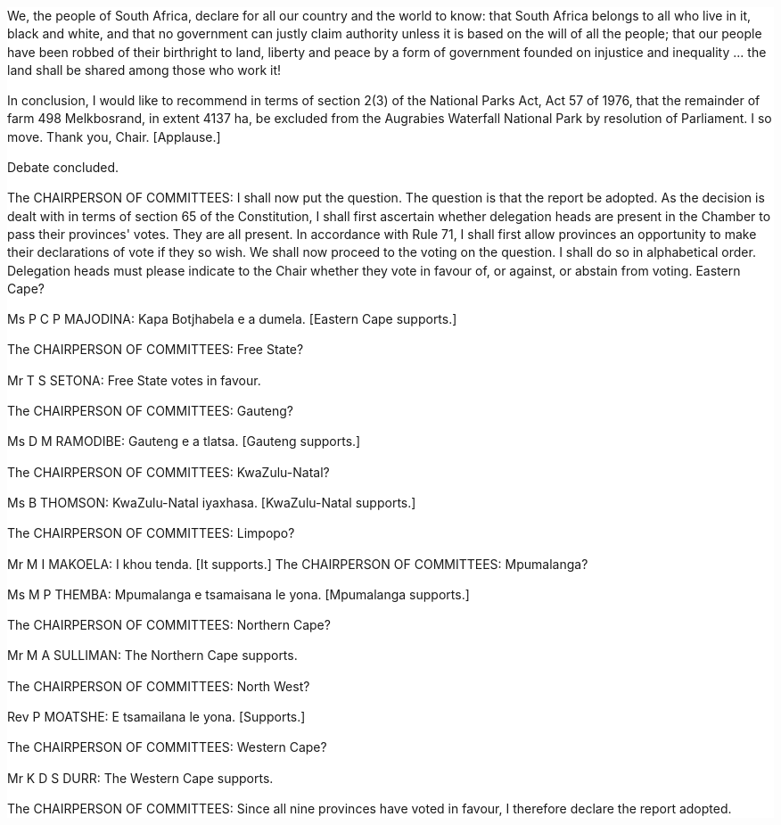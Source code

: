 
  We, the people of South Africa, declare for all our country and the world
  to know: that South Africa belongs to all  who  live  in  it,  black  and
  white, and that no government can justly claim  authority  unless  it  is
  based on the will of all the people; that our people have been robbed  of
  their birthright to land, liberty and  peace  by  a  form  of  government
  founded on injustice and inequality ... the land shall  be  shared  among
  those who work it!

In conclusion, I would like to recommend in terms of  section  2(3)  of  the
National Parks Act,  Act  57  of  1976,  that  the  remainder  of  farm  498
Melkbosrand, in extent 4137 ha, be excluded  from  the  Augrabies  Waterfall
National Park by resolution of Parliament. I  so  move.  Thank  you,  Chair.
[Applause.]

Debate concluded.

The CHAIRPERSON OF COMMITTEES: I shall now put the  question.  The  question
is that the report be adopted. As the decision is dealt  with  in  terms  of
section 65 of the Constitution, I shall first ascertain  whether  delegation
heads are present in the Chamber to pass their provinces'  votes.  They  are
all present. In accordance with Rule 71, I shall first  allow  provinces  an
opportunity to make their declarations of vote if they  so  wish.  We  shall
now proceed to the voting on the question. I shall  do  so  in  alphabetical
order. Delegation heads must please indicate to the Chair whether they  vote
in favour of, or against, or abstain from voting. Eastern Cape?

Ms P C P MAJODINA: Kapa Botjhabela e a dumela. [Eastern Cape supports.]

The CHAIRPERSON OF COMMITTEES: Free State?

Mr T S SETONA: Free State votes in favour.

The CHAIRPERSON OF COMMITTEES: Gauteng?

Ms D M RAMODIBE: Gauteng e a tlatsa. [Gauteng supports.]

The CHAIRPERSON OF COMMITTEES: KwaZulu-Natal?

Ms B THOMSON: KwaZulu-Natal iyaxhasa. [KwaZulu-Natal supports.]

The CHAIRPERSON OF COMMITTEES: Limpopo?

Mr M I MAKOELA: I khou tenda. [It supports.]
The CHAIRPERSON OF COMMITTEES: Mpumalanga?

Ms M P THEMBA: Mpumalanga e tsamaisana le yona. [Mpumalanga supports.]

The CHAIRPERSON OF COMMITTEES: Northern Cape?

Mr M A SULLIMAN: The Northern Cape supports.

The CHAIRPERSON OF COMMITTEES: North West?

Rev P MOATSHE: E tsamailana le yona. [Supports.]

The CHAIRPERSON OF COMMITTEES: Western Cape?

Mr K D S DURR: The Western Cape supports.

The CHAIRPERSON OF COMMITTEES:  Since  all  nine  provinces  have  voted  in
favour, I therefore declare the report adopted.
